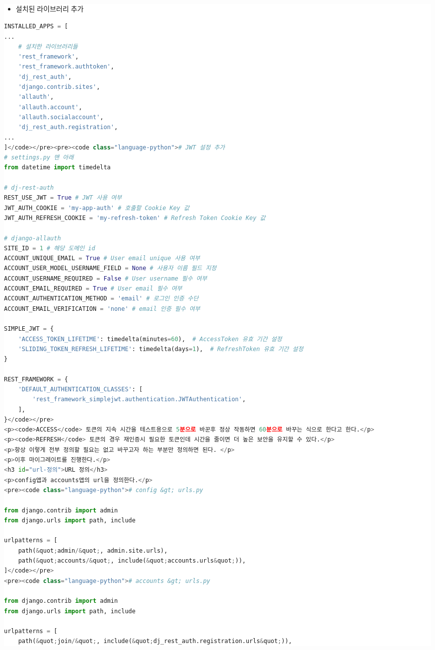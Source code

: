 - 설치된 라이브러리 추가
```python
INSTALLED_APPS = [
...
    # 설치한 라이브러리들
    'rest_framework',
    'rest_framework.authtoken',
    'dj_rest_auth',
    'django.contrib.sites',
    'allauth',
    'allauth.account',
    'allauth.socialaccount',
    'dj_rest_auth.registration',
...
]</code></pre><pre><code class="language-python"># JWT 설정 추가
# settings.py 맨 아래
from datetime import timedelta

# dj-rest-auth
REST_USE_JWT = True # JWT 사용 여부
JWT_AUTH_COOKIE = 'my-app-auth' # 호출할 Cookie Key 값
JWT_AUTH_REFRESH_COOKIE = 'my-refresh-token' # Refresh Token Cookie Key 값

# django-allauth
SITE_ID = 1 # 해당 도메인 id
ACCOUNT_UNIQUE_EMAIL = True # User email unique 사용 여부
ACCOUNT_USER_MODEL_USERNAME_FIELD = None # 사용자 이름 필드 지정
ACCOUNT_USERNAME_REQUIRED = False # User username 필수 여부
ACCOUNT_EMAIL_REQUIRED = True # User email 필수 여부
ACCOUNT_AUTHENTICATION_METHOD = 'email' # 로그인 인증 수단
ACCOUNT_EMAIL_VERIFICATION = 'none' # email 인증 필수 여부

SIMPLE_JWT = {
    'ACCESS_TOKEN_LIFETIME': timedelta(minutes=60),  # AccessToken 유효 기간 설정
    'SLIDING_TOKEN_REFRESH_LIFETIME': timedelta(days=1),  # RefreshToken 유효 기간 설정
}

REST_FRAMEWORK = {
    'DEFAULT_AUTHENTICATION_CLASSES': [
        'rest_framework_simplejwt.authentication.JWTAuthentication',
    ],
}</code></pre>
<p><code>ACCESS</code> 토큰의 지속 시간을 테스트용으로 5분으로 바꾼후 정상 작동하면 60분으로 바꾸는 식으로 한다고 한다.</p>
<p><code>REFRESH</code> 토큰의 경우 재인증시 필요한 토큰인데 시간을 줄이면 더 높은 보안을 유지할 수 있다.</p>
<p>항상 이렇게 전부 정의할 필요는 없고 바꾸고자 하는 부분만 정의하면 된다. </p>
<p>이후 마이그레이트를 진행한다.</p>
<h3 id="url-정의">URL 정의</h3>
<p>config앱과 accounts앱의 url을 정의한다.</p>
<pre><code class="language-python"># config &gt; urls.py

from django.contrib import admin
from django.urls import path, include

urlpatterns = [
    path(&quot;admin/&quot;, admin.site.urls),
    path(&quot;accounts/&quot;, include(&quot;accounts.urls&quot;)),
]</code></pre>
<pre><code class="language-python"># accounts &gt; urls.py

from django.contrib import admin
from django.urls import path, include

urlpatterns = [
    path(&quot;join/&quot;, include(&quot;dj_rest_auth.registration.urls&quot;)),
```